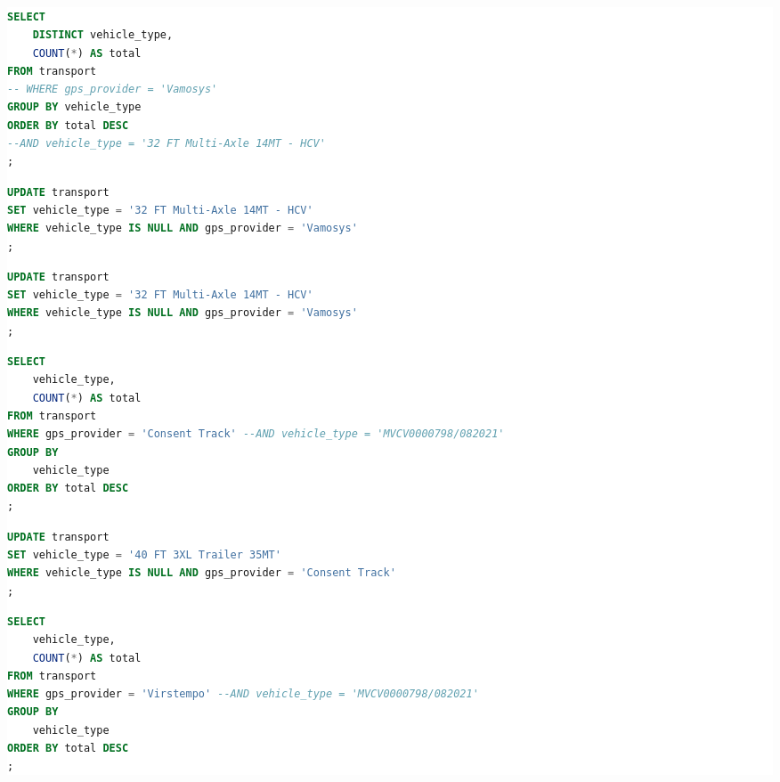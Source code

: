 ```sql
SELECT 
	DISTINCT vehicle_type,
	COUNT(*) AS total
FROM transport
-- WHERE gps_provider = 'Vamosys' 
GROUP BY vehicle_type
ORDER BY total DESC
--AND vehicle_type = '32 FT Multi-Axle 14MT - HCV'
;
```

```sql
UPDATE transport
SET vehicle_type = '32 FT Multi-Axle 14MT - HCV'
WHERE vehicle_type IS NULL AND gps_provider = 'Vamosys'
;
```

```sql
UPDATE transport
SET vehicle_type = '32 FT Multi-Axle 14MT - HCV'
WHERE vehicle_type IS NULL AND gps_provider = 'Vamosys'
;
```

```sql
SELECT 
	vehicle_type,
	COUNT(*) AS total
FROM transport
WHERE gps_provider = 'Consent Track' --AND vehicle_type = 'MVCV0000798/082021'
GROUP BY 
	vehicle_type
ORDER BY total DESC
;
```

```sql
UPDATE transport
SET vehicle_type = '40 FT 3XL Trailer 35MT'
WHERE vehicle_type IS NULL AND gps_provider = 'Consent Track'
;
```

```sql
SELECT 
	vehicle_type,
	COUNT(*) AS total
FROM transport
WHERE gps_provider = 'Virstempo' --AND vehicle_type = 'MVCV0000798/082021'
GROUP BY 
	vehicle_type
ORDER BY total DESC
;
```
